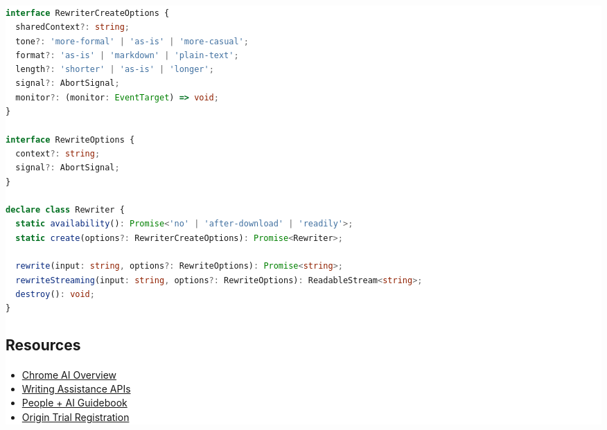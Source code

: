 ```typescript
interface RewriterCreateOptions {
  sharedContext?: string;
  tone?: 'more-formal' | 'as-is' | 'more-casual';
  format?: 'as-is' | 'markdown' | 'plain-text';
  length?: 'shorter' | 'as-is' | 'longer';
  signal?: AbortSignal;
  monitor?: (monitor: EventTarget) => void;
}

interface RewriteOptions {
  context?: string;
  signal?: AbortSignal;
}

declare class Rewriter {
  static availability(): Promise<'no' | 'after-download' | 'readily'>;
  static create(options?: RewriterCreateOptions): Promise<Rewriter>;

  rewrite(input: string, options?: RewriteOptions): Promise<string>;
  rewriteStreaming(input: string, options?: RewriteOptions): ReadableStream<string>;
  destroy(): void;
}
```

## Resources

- [Chrome AI Overview](https://developer.chrome.com/docs/ai/built-in)
- [Writing Assistance APIs](https://webmachinelearning.github.io/writing-assistance-apis)
- [People + AI Guidebook](https://pair.withgoogle.com/guidebook/)
- [Origin Trial Registration](https://developer.chrome.com/origintrials/#/view_trial/2003875230052335617)